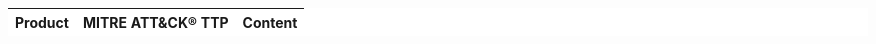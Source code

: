 |                                                                       Product                                                                       | MITRE ATT&CK® TTP                                                                                                                                                                                                                                                                                                                                                                                                                                                                                                                                                                                                                                                                                                                                                                                                                                                                                                                                                                                                                                                                                                                                                                                                                                                                                                                                                                                                                                                                                                                                                                                                                                                                                                                                                                                                                                                                                                                                                                                                                                                                                                                                                                                                                                                                                                                                                                                                                                                                                                        | Content                                                                                                                                                                                    |
|:---------------------------------------------------------------------------------------------------------------------------------------------------:| ------------------------------------------------------------------------------------------------------------------------------------------------------------------------------------------------------------------------------------------------------------------------------------------------------------------------------------------------------------------------------------------------------------------------------------------------------------------------------------------------------------------------------------------------------------------------------------------------------------------------------------------------------------------------------------------------------------------------------------------------------------------------------------------------------------------------------------------------------------------------------------------------------------------------------------------------------------------------------------------------------------------------------------------------------------------------------------------------------------------------------------------------------------------------------------------------------------------------------------------------------------------------------------------------------------------------------------------------------------------------------------------------------------------------------------------------------------------------------------------------------------------------------------------------------------------------------------------------------------------------------------------------------------------------------------------------------------------------------------------------------------------------------------------------------------------------------------------------------------------------------------------------------------------------------------------------------------------------------------------------------------------------------------------------------------------------------------------------------------------------------------------------------------------------------------------------------------------------------------------------------------------------------------------------------------------------------------------------------------------------------------------------------------------------------------------------------------------------------------------------------------------------ | ------------------------------------------------------------------------------------------------------------------------------------------------------------------------------------------ |